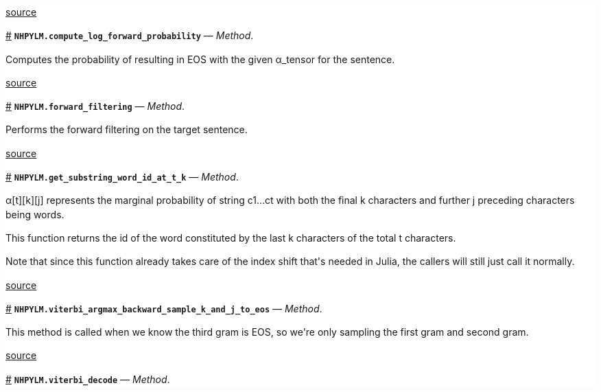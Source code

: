 
<a target='_blank' href='https://github.com/x-ji/hpylm-word-segmentation/blob/e6f8ac881f9871e5487f6b618903ccfdd2c249bd/julia-nhpylm/src/Sampler.jl#L409' class='documenter-source'>source</a><br>

<a id='NHPYLM.compute_log_forward_probability-Tuple{NHPYLM.Sampler,NHPYLM.Sentence,Bool}' href='#NHPYLM.compute_log_forward_probability-Tuple{NHPYLM.Sampler,NHPYLM.Sentence,Bool}'>#</a>
**`NHPYLM.compute_log_forward_probability`** &mdash; *Method*.



Computes the probability of resulting in EOS with the given α_tensor for the sentence.


<a target='_blank' href='https://github.com/x-ji/hpylm-word-segmentation/blob/e6f8ac881f9871e5487f6b618903ccfdd2c249bd/julia-nhpylm/src/Sampler.jl#L636' class='documenter-source'>source</a><br>

<a id='NHPYLM.forward_filtering-Tuple{NHPYLM.Sampler,NHPYLM.Sentence,Bool}' href='#NHPYLM.forward_filtering-Tuple{NHPYLM.Sampler,NHPYLM.Sentence,Bool}'>#</a>
**`NHPYLM.forward_filtering`** &mdash; *Method*.



Performs the forward filtering on the target sentence.


<a target='_blank' href='https://github.com/x-ji/hpylm-word-segmentation/blob/e6f8ac881f9871e5487f6b618903ccfdd2c249bd/julia-nhpylm/src/Sampler.jl#L117-L119' class='documenter-source'>source</a><br>

<a id='NHPYLM.get_substring_word_id_at_t_k-Tuple{NHPYLM.Sampler,NHPYLM.Sentence,Int64,Int64}' href='#NHPYLM.get_substring_word_id_at_t_k-Tuple{NHPYLM.Sampler,NHPYLM.Sentence,Int64,Int64}'>#</a>
**`NHPYLM.get_substring_word_id_at_t_k`** &mdash; *Method*.



α[t][k][j] represents the marginal probability of string c1...ct with both the final k characters and further j preceding characters being words.

This function returns the id of the word constituted by the last k characters of the total t characters.

Note that since this function already takes care of the index shift that's needed in Julia, the callers will still just call it normally.


<a target='_blank' href='https://github.com/x-ji/hpylm-word-segmentation/blob/e6f8ac881f9871e5487f6b618903ccfdd2c249bd/julia-nhpylm/src/Sampler.jl#L98-L104' class='documenter-source'>source</a><br>

<a id='NHPYLM.viterbi_argmax_backward_sample_k_and_j_to_eos-Tuple{NHPYLM.Sampler,NHPYLM.Sentence,Int64,Int64,NHPYLM.IntContainer,NHPYLM.IntContainer}' href='#NHPYLM.viterbi_argmax_backward_sample_k_and_j_to_eos-Tuple{NHPYLM.Sampler,NHPYLM.Sentence,Int64,Int64,NHPYLM.IntContainer,NHPYLM.IntContainer}'>#</a>
**`NHPYLM.viterbi_argmax_backward_sample_k_and_j_to_eos`** &mdash; *Method*.



This method is called when we know the third gram is EOS, so we're only sampling the first gram and second gram.


<a target='_blank' href='https://github.com/x-ji/hpylm-word-segmentation/blob/e6f8ac881f9871e5487f6b618903ccfdd2c249bd/julia-nhpylm/src/Sampler.jl#L508' class='documenter-source'>source</a><br>

<a id='NHPYLM.viterbi_decode-Tuple{NHPYLM.Sampler,NHPYLM.Sentence}' href='#NHPYLM.viterbi_decode-Tuple{NHPYLM.Sampler,NHPYLM.Sentence}'>#</a>
**`NHPYLM.viterbi_decode`** &mdash; *Method*.
